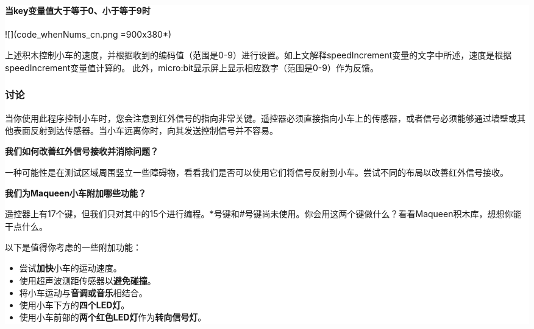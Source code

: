 #### 当key变量值大于等于0、小于等于9时

![](code_whenNums_cn.png =900x380*)

上述积木控制小车的速度，并根据收到的编码值（范围是0-9）进行设置。如上文解释speedIncrement变量的文字中所述，速度是根据speedIncrement变量值计算的。
此外，micro:bit显示屏上显示相应数字（范围是0-9）作为反馈。

### 讨论

当你使用此程序控制小车时，您会注意到红外信号的指向非常关键。遥控器必须直接指向小车上的传感器，或者信号必须能够通过墙壁或其他表面反射到达传感器。当小车远离你时，向其发送控制信号并不容易。

**我们如何改善红外信号接收并消除问题？**

一种可能性是在测试区域周围竖立一些障碍物，看看我们是否可以使用它们将信号反射到小车。尝试不同的布局以改善红外信号接收。

**我们为Maqueen小车附加哪些功能？**

遥控器上有17个键，但我们只对其中的15个进行编程。*号键和#号键尚未使用。你会用这两个键做什么？看看Maqueen积木库，想想你能干点什么。

以下是值得你考虑的一些附加功能：

* 尝试**加快**小车的运动速度。
* 使用超声波测距传感器以**避免碰撞**。
* 将小车运动与**音调或音乐**相结合。
* 使用小车下方的**四个LED灯**。
* 使用小车前部的**两个红色LED灯**作为**转向信号灯**。

